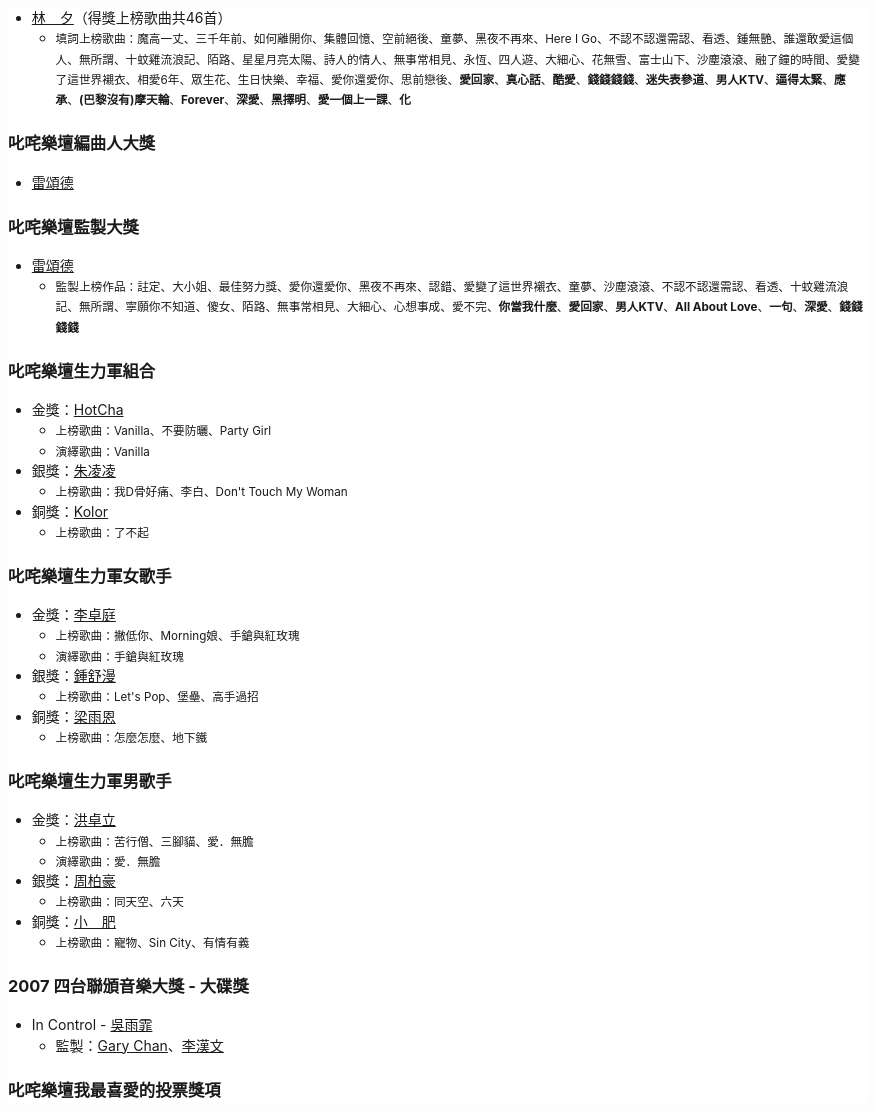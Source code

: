   - [林　夕](../Page/林夕.md "wikilink")（得獎上榜歌曲共46首）
      - <small>填詞上榜歌曲：魔高一丈、三千年前、如何離開你、集體回憶、空前絕後、童夢、黑夜不再來、Here I Go、不認不認還需認、看透、鍾無艷、誰還敢愛這個人、無所謂、十蚊雞流浪記、陌路、星星月亮太陽、詩人的情人、無事常相見、永恆、四人遊、大細心、花無雪、富士山下、沙塵滾滾、融了鐘的時間、愛變了這世界襯衣、相愛6年、眾生花、生日快樂、幸福、愛你還愛你、思前戀後、**愛回家**、**真心話**、**酷愛**、**錢錢錢錢**、**迷失表參道**、**男人KTV**、**逼得太緊**、**應承**、**(巴黎沒有)摩天輪**、**Forever**、**深愛**、**黑擇明**、**愛一個上一課**、**化**</small>

### 叱咤樂壇編曲人大獎

  - [雷頌德](../Page/雷頌德.md "wikilink")

### 叱咤樂壇監製大獎

  - [雷頌德](../Page/雷頌德.md "wikilink")
      - <small>監製上榜作品：註定、大小姐、最佳努力獎、愛你還愛你、黑夜不再來、認錯、愛變了這世界襯衣、童夢、沙塵滾滾、不認不認還需認、看透、十蚊雞流浪記、無所謂、寧願你不知道、傻女、陌路、無事常相見、大細心、心想事成、愛不完、**你當我什麼**、**愛回家**、**男人KTV**、**All About Love**、**一句**、**深愛**、**錢錢錢錢**</small>

### 叱咤樂壇生力軍組合

  - 金獎：[HotCha](../Page/HotCha.md "wikilink")
      - <small>上榜歌曲：Vanilla、不要防曬、Party Girl</small>
      - <small>演繹歌曲：Vanilla</small>
  - 銀獎：[朱凌凌](../Page/朱凌凌.md "wikilink")
      - <small>上榜歌曲：我D骨好痛、李白、Don't Touch My Woman</small>
  - 銅獎：[Kolor](../Page/Kolor.md "wikilink")
      - <small>上榜歌曲：了不起</small>

### 叱咤樂壇生力軍女歌手

  - 金獎：[李卓庭](../Page/李卓庭.md "wikilink")
      - <small>上榜歌曲：撇低你、Morning娘、手鎗與紅玫瑰</small>
      - <small>演繹歌曲：手鎗與紅玫瑰</small>
  - 銀獎：[鍾舒漫](../Page/鍾舒漫.md "wikilink")
      - <small>上榜歌曲：Let's Pop、堡壘、高手過招</small>
  - 銅獎：[梁雨恩](../Page/梁雨恩.md "wikilink")
      - <small>上榜歌曲：怎麼怎麼、地下鐵</small>

### 叱咤樂壇生力軍男歌手

  - 金獎：[洪卓立](../Page/洪卓立.md "wikilink")
      - <small>上榜歌曲：苦行僧、三腳貓、愛．無膽</small>
      - <small>演繹歌曲：愛．無膽</small>
  - 銀獎：[周柏豪](../Page/周柏豪.md "wikilink")
      - <small>上榜歌曲：同天空、六天</small>
  - 銅獎：[小　肥](../Page/小肥.md "wikilink")
      - <small>上榜歌曲：寵物、Sin City、有情有義</small>

### 2007 四台聯頒音樂大獎 - 大碟獎

  - In Control - [吳雨霏](../Page/吳雨霏.md "wikilink")
      - 監製：[Gary Chan](https://zh.wikipedia.org/wiki/Gary_Chan "wikilink")、[李漢文](../Page/李漢文.md "wikilink")

### 叱咤樂壇我最喜愛的投票獎項
